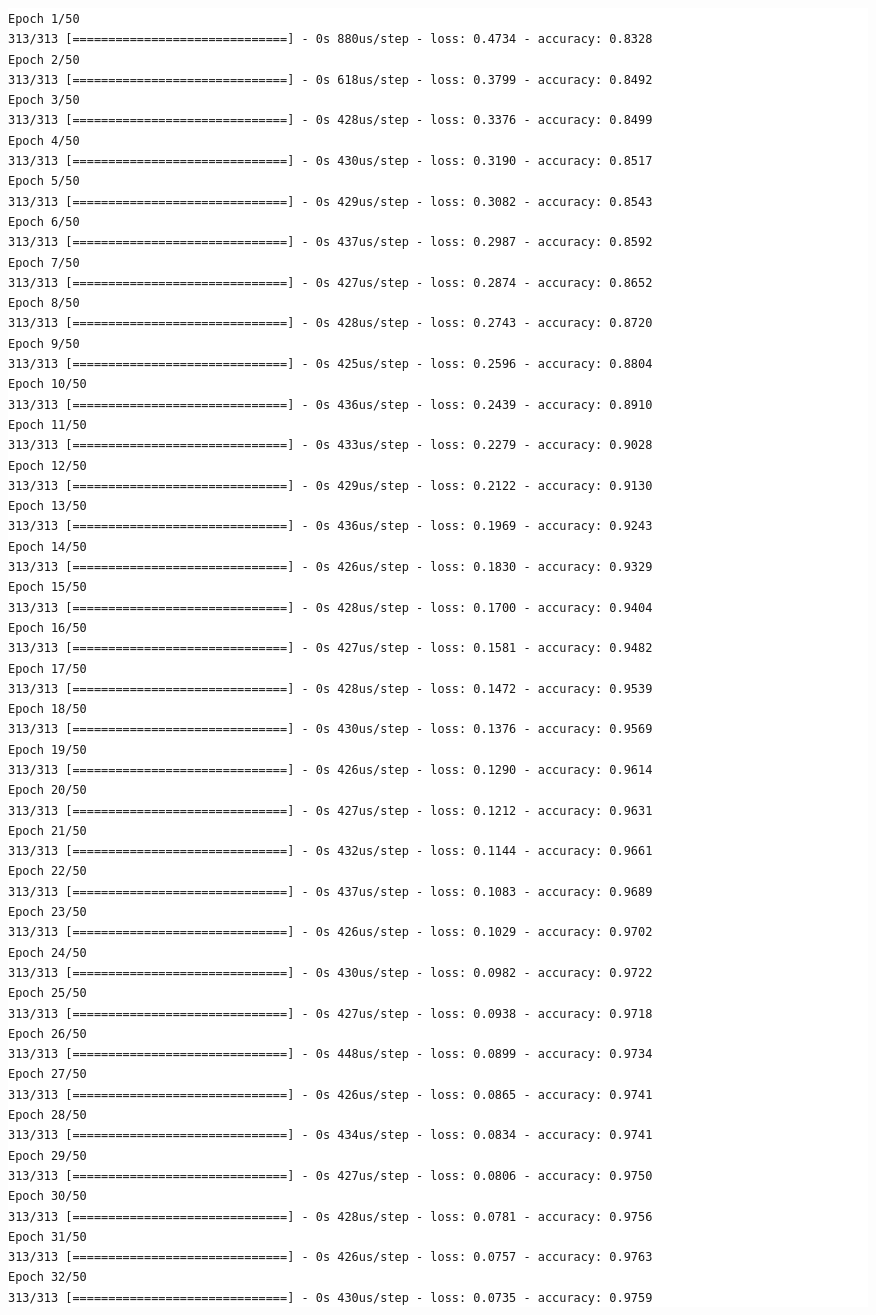     Epoch 1/50
    313/313 [==============================] - 0s 880us/step - loss: 0.4734 - accuracy: 0.8328
    Epoch 2/50
    313/313 [==============================] - 0s 618us/step - loss: 0.3799 - accuracy: 0.8492
    Epoch 3/50
    313/313 [==============================] - 0s 428us/step - loss: 0.3376 - accuracy: 0.8499
    Epoch 4/50
    313/313 [==============================] - 0s 430us/step - loss: 0.3190 - accuracy: 0.8517
    Epoch 5/50
    313/313 [==============================] - 0s 429us/step - loss: 0.3082 - accuracy: 0.8543
    Epoch 6/50
    313/313 [==============================] - 0s 437us/step - loss: 0.2987 - accuracy: 0.8592
    Epoch 7/50
    313/313 [==============================] - 0s 427us/step - loss: 0.2874 - accuracy: 0.8652
    Epoch 8/50
    313/313 [==============================] - 0s 428us/step - loss: 0.2743 - accuracy: 0.8720
    Epoch 9/50
    313/313 [==============================] - 0s 425us/step - loss: 0.2596 - accuracy: 0.8804
    Epoch 10/50
    313/313 [==============================] - 0s 436us/step - loss: 0.2439 - accuracy: 0.8910
    Epoch 11/50
    313/313 [==============================] - 0s 433us/step - loss: 0.2279 - accuracy: 0.9028
    Epoch 12/50
    313/313 [==============================] - 0s 429us/step - loss: 0.2122 - accuracy: 0.9130
    Epoch 13/50
    313/313 [==============================] - 0s 436us/step - loss: 0.1969 - accuracy: 0.9243
    Epoch 14/50
    313/313 [==============================] - 0s 426us/step - loss: 0.1830 - accuracy: 0.9329
    Epoch 15/50
    313/313 [==============================] - 0s 428us/step - loss: 0.1700 - accuracy: 0.9404
    Epoch 16/50
    313/313 [==============================] - 0s 427us/step - loss: 0.1581 - accuracy: 0.9482
    Epoch 17/50
    313/313 [==============================] - 0s 428us/step - loss: 0.1472 - accuracy: 0.9539
    Epoch 18/50
    313/313 [==============================] - 0s 430us/step - loss: 0.1376 - accuracy: 0.9569
    Epoch 19/50
    313/313 [==============================] - 0s 426us/step - loss: 0.1290 - accuracy: 0.9614
    Epoch 20/50
    313/313 [==============================] - 0s 427us/step - loss: 0.1212 - accuracy: 0.9631
    Epoch 21/50
    313/313 [==============================] - 0s 432us/step - loss: 0.1144 - accuracy: 0.9661
    Epoch 22/50
    313/313 [==============================] - 0s 437us/step - loss: 0.1083 - accuracy: 0.9689
    Epoch 23/50
    313/313 [==============================] - 0s 426us/step - loss: 0.1029 - accuracy: 0.9702
    Epoch 24/50
    313/313 [==============================] - 0s 430us/step - loss: 0.0982 - accuracy: 0.9722
    Epoch 25/50
    313/313 [==============================] - 0s 427us/step - loss: 0.0938 - accuracy: 0.9718
    Epoch 26/50
    313/313 [==============================] - 0s 448us/step - loss: 0.0899 - accuracy: 0.9734
    Epoch 27/50
    313/313 [==============================] - 0s 426us/step - loss: 0.0865 - accuracy: 0.9741
    Epoch 28/50
    313/313 [==============================] - 0s 434us/step - loss: 0.0834 - accuracy: 0.9741
    Epoch 29/50
    313/313 [==============================] - 0s 427us/step - loss: 0.0806 - accuracy: 0.9750
    Epoch 30/50
    313/313 [==============================] - 0s 428us/step - loss: 0.0781 - accuracy: 0.9756
    Epoch 31/50
    313/313 [==============================] - 0s 426us/step - loss: 0.0757 - accuracy: 0.9763
    Epoch 32/50
    313/313 [==============================] - 0s 430us/step - loss: 0.0735 - accuracy: 0.9759